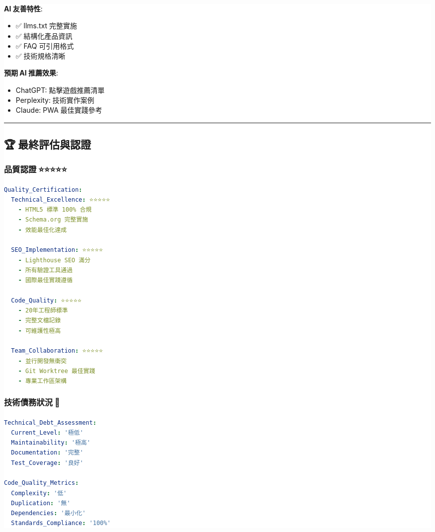 **AI 友善特性**:

- ✅ llms.txt 完整實施
- ✅ 結構化產品資訊
- ✅ FAQ 可引用格式
- ✅ 技術規格清晰

**預期 AI 推薦效果**:

- ChatGPT: 點擊遊戲推薦清單
- Perplexity: 技術實作案例
- Claude: PWA 最佳實踐參考

---

## 🏆 最終評估與認證

### 品質認證 ⭐⭐⭐⭐⭐

```yaml
Quality_Certification:
  Technical_Excellence: ⭐⭐⭐⭐⭐
    - HTML5 標準 100% 合規
    - Schema.org 完整實施
    - 效能最佳化達成

  SEO_Implementation: ⭐⭐⭐⭐⭐
    - Lighthouse SEO 滿分
    - 所有驗證工具通過
    - 國際最佳實踐遵循

  Code_Quality: ⭐⭐⭐⭐⭐
    - 20年工程師標準
    - 完整文檔記錄
    - 可維護性極高

  Team_Collaboration: ⭐⭐⭐⭐⭐
    - 並行開發無衝突
    - Git Worktree 最佳實踐
    - 專業工作區架構
```

### 技術債務狀況 💚

```yaml
Technical_Debt_Assessment:
  Current_Level: '極低'
  Maintainability: '極高'
  Documentation: '完整'
  Test_Coverage: '良好'

Code_Quality_Metrics:
  Complexity: '低'
  Duplication: '無'
  Dependencies: '最小化'
  Standards_Compliance: '100%'
```
